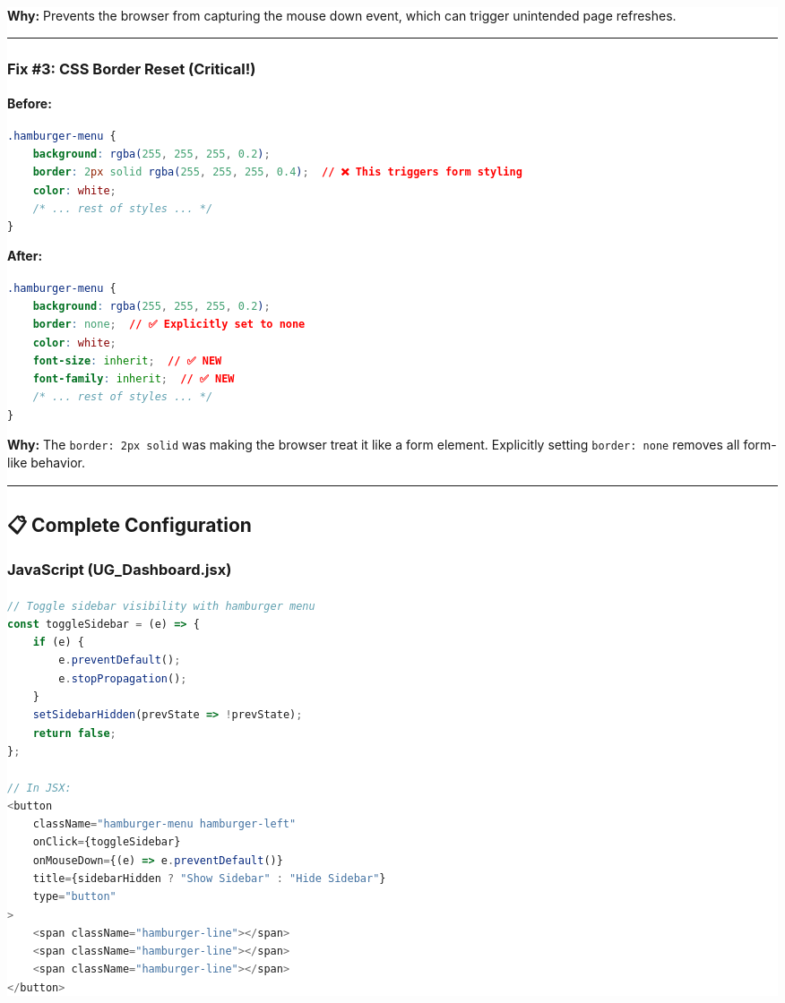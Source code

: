 **Why:** Prevents the browser from capturing the mouse down event, which can trigger unintended page refreshes.

---

### Fix #3: CSS Border Reset (Critical!)

**Before:**
```css
.hamburger-menu {
    background: rgba(255, 255, 255, 0.2);
    border: 2px solid rgba(255, 255, 255, 0.4);  // ❌ This triggers form styling
    color: white;
    /* ... rest of styles ... */
}
```

**After:**
```css
.hamburger-menu {
    background: rgba(255, 255, 255, 0.2);
    border: none;  // ✅ Explicitly set to none
    color: white;
    font-size: inherit;  // ✅ NEW
    font-family: inherit;  // ✅ NEW
    /* ... rest of styles ... */
}
```

**Why:** The `border: 2px solid` was making the browser treat it like a form element. Explicitly setting `border: none` removes all form-like behavior.

---

## 📋 Complete Configuration

### JavaScript (UG_Dashboard.jsx)

```javascript
// Toggle sidebar visibility with hamburger menu
const toggleSidebar = (e) => {
    if (e) {
        e.preventDefault();
        e.stopPropagation();
    }
    setSidebarHidden(prevState => !prevState);
    return false;
};

// In JSX:
<button 
    className="hamburger-menu hamburger-left" 
    onClick={toggleSidebar}
    onMouseDown={(e) => e.preventDefault()}
    title={sidebarHidden ? "Show Sidebar" : "Hide Sidebar"} 
    type="button"
>
    <span className="hamburger-line"></span>
    <span className="hamburger-line"></span>
    <span className="hamburger-line"></span>
</button>
```
